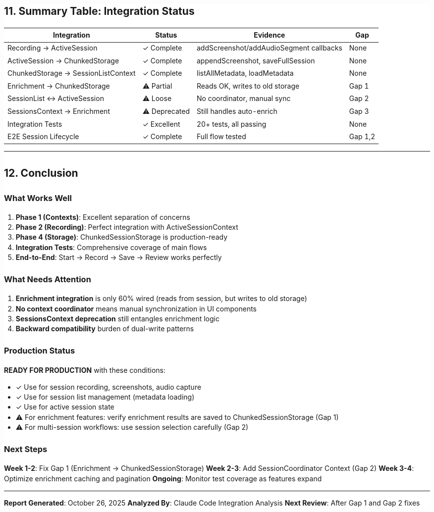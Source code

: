 
## 11. Summary Table: Integration Status

| Integration | Status | Evidence | Gap |
|---|---|---|---|
| Recording → ActiveSession | ✓ Complete | addScreenshot/addAudioSegment callbacks | None |
| ActiveSession → ChunkedStorage | ✓ Complete | appendScreenshot, saveFullSession | None |
| ChunkedStorage → SessionListContext | ✓ Complete | listAllMetadata, loadMetadata | None |
| Enrichment → ChunkedStorage | ⚠ Partial | Reads OK, writes to old storage | Gap 1 |
| SessionList ↔ ActiveSession | ⚠ Loose | No coordinator, manual sync | Gap 2 |
| SessionsContext → Enrichment | ⚠ Deprecated | Still handles auto-enrich | Gap 3 |
| Integration Tests | ✓ Excellent | 20+ tests, all passing | None |
| E2E Session Lifecycle | ✓ Complete | Full flow tested | Gap 1,2 |

---

## 12. Conclusion

### What Works Well

1. **Phase 1 (Contexts)**: Excellent separation of concerns
2. **Phase 2 (Recording)**: Perfect integration with ActiveSessionContext
3. **Phase 4 (Storage)**: ChunkedSessionStorage is production-ready
4. **Integration Tests**: Comprehensive coverage of main flows
5. **End-to-End**: Start → Record → Save → Review works perfectly

### What Needs Attention

1. **Enrichment integration** is only 60% wired (reads from session, but writes to old storage)
2. **No context coordinator** means manual synchronization in UI components
3. **SessionsContext deprecation** still entangles enrichment logic
4. **Backward compatibility** burden of dual-write patterns

### Production Status

**READY FOR PRODUCTION** with these conditions:
- ✓ Use for session recording, screenshots, audio capture
- ✓ Use for session list management (metadata loading)
- ✓ Use for active session state
- ⚠ For enrichment features: verify enrichment results are saved to ChunkedSessionStorage (Gap 1)
- ⚠ For multi-session workflows: use session selection carefully (Gap 2)

### Next Steps

**Week 1-2**: Fix Gap 1 (Enrichment → ChunkedSessionStorage)
**Week 2-3**: Add SessionCoordinator Context (Gap 2)
**Week 3-4**: Optimize enrichment caching and pagination
**Ongoing**: Monitor test coverage as features expand

---

**Report Generated**: October 26, 2025
**Analyzed By**: Claude Code Integration Analysis
**Next Review**: After Gap 1 and Gap 2 fixes
